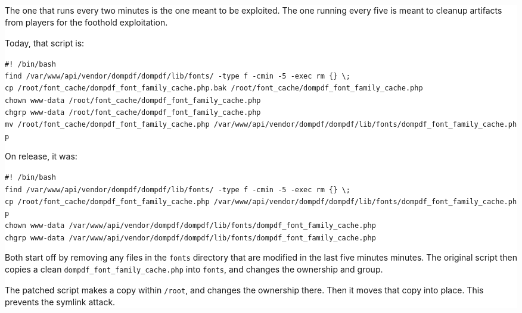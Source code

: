 

The one that runs every two minutes is the one meant to be exploited.
The one running every five is meant to cleanup artifacts from players
for the foothold exploitation.

Today, that script is:



    #! /bin/bash
    find /var/www/api/vendor/dompdf/dompdf/lib/fonts/ -type f -cmin -5 -exec rm {} \;
    cp /root/font_cache/dompdf_font_family_cache.php.bak /root/font_cache/dompdf_font_family_cache.php
    chown www-data /root/font_cache/dompdf_font_family_cache.php
    chgrp www-data /root/font_cache/dompdf_font_family_cache.php
    mv /root/font_cache/dompdf_font_family_cache.php /var/www/api/vendor/dompdf/dompdf/lib/fonts/dompdf_font_family_cache.php



On release, it was:



    #! /bin/bash
    find /var/www/api/vendor/dompdf/dompdf/lib/fonts/ -type f -cmin -5 -exec rm {} \;
    cp /root/font_cache/dompdf_font_family_cache.php /var/www/api/vendor/dompdf/dompdf/lib/fonts/dompdf_font_family_cache.php
    chown www-data /var/www/api/vendor/dompdf/dompdf/lib/fonts/dompdf_font_family_cache.php
    chgrp www-data /var/www/api/vendor/dompdf/dompdf/lib/fonts/dompdf_font_family_cache.php



Both start off by removing any files in the `fonts` directory that are
modified in the last five minutes minutes. The original script then
copies a clean `dompdf_font_family_cache.php` into `fonts`, and changes
the ownership and group.

The patched script makes a copy within `/root`, and changes the
ownership there. Then it moves that copy into place. This prevents the
symlink attack.





